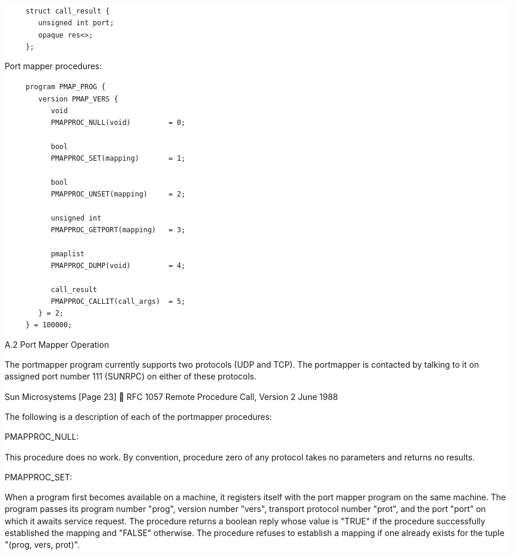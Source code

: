          struct call_result {
            unsigned int port;
            opaque res<>;
         };

   Port mapper procedures:

         program PMAP_PROG {
            version PMAP_VERS {
               void
               PMAPPROC_NULL(void)         = 0;

               bool
               PMAPPROC_SET(mapping)       = 1;

               bool
               PMAPPROC_UNSET(mapping)     = 2;

               unsigned int
               PMAPPROC_GETPORT(mapping)   = 3;

               pmaplist
               PMAPPROC_DUMP(void)         = 4;

               call_result
               PMAPPROC_CALLIT(call_args)  = 5;
            } = 2;
         } = 100000;

A.2 Port Mapper Operation

   The portmapper program currently supports two protocols (UDP and
   TCP).  The portmapper is contacted by talking to it on assigned port
   number 111 (SUNRPC) on either of these protocols.






Sun Microsystems                                               [Page 23]

RFC 1057            Remote Procedure Call, Version 2           June 1988


   The following is a description of each of the portmapper procedures:

   PMAPPROC_NULL:

   This procedure does no work.  By convention, procedure zero of any
   protocol takes no parameters and returns no results.

   PMAPPROC_SET:

   When a program first becomes available on a machine, it registers
   itself with the port mapper program on the same machine.  The program
   passes its program number "prog", version number "vers", transport
   protocol number "prot", and the port "port" on which it awaits
   service request.  The procedure returns a boolean reply whose value
   is "TRUE" if the procedure successfully established the mapping and
   "FALSE" otherwise.  The procedure refuses to establish a mapping if
   one already exists for the tuple "(prog, vers, prot)".
